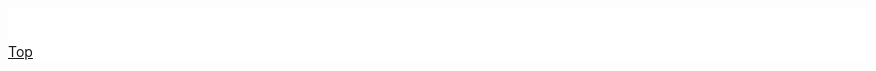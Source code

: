 
<img src="{{ site.url }}{{ site.baseurl }}/assets/images/self_study/jitter_multiple_groups.png" alt="">  

[Top](#contents)  
